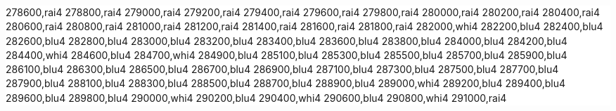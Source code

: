 278600,rai4
278800,rai4
279000,rai4
279200,rai4
279400,rai4
279600,rai4
279800,rai4
280000,rai4
280200,rai4
280400,rai4
280600,rai4
280800,rai4
281000,rai4
281200,rai4
281400,rai4
281600,rai4
281800,rai4
282000,whi4
282200,blu4
282400,blu4
282600,blu4
282800,blu4
283000,blu4
283200,blu4
283400,blu4
283600,blu4
283800,blu4
284000,blu4
284200,blu4
284400,whi4
284600,blu4
284700,whi4
284900,blu4
285100,blu4
285300,blu4
285500,blu4
285700,blu4
285900,blu4
286100,blu4
286300,blu4
286500,blu4
286700,blu4
286900,blu4
287100,blu4
287300,blu4
287500,blu4
287700,blu4
287900,blu4
288100,blu4
288300,blu4
288500,blu4
288700,blu4
288900,blu4
289000,whi4
289200,blu4
289400,blu4
289600,blu4
289800,blu4
290000,whi4
290200,blu4
290400,whi4
290600,blu4
290800,whi4
291000,rai4